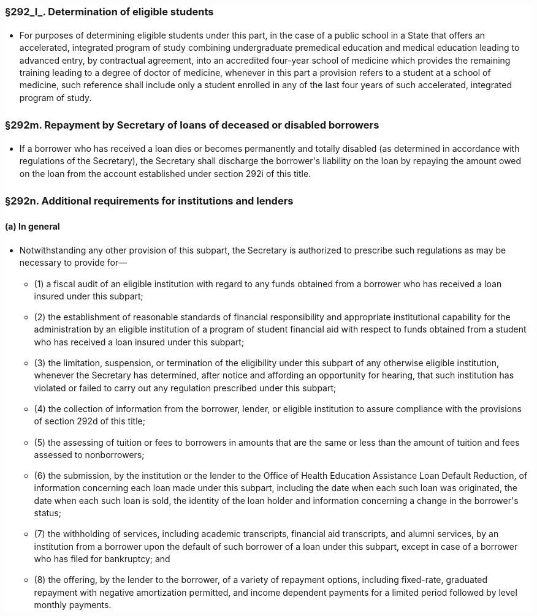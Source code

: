 ### §292_l_. Determination of eligible students
* For purposes of determining eligible students under this part, in the case of a public school in a State that offers an accelerated, integrated program of study combining undergraduate premedical education and medical education leading to advanced entry, by contractual agreement, into an accredited four-year school of medicine which provides the remaining training leading to a degree of doctor of medicine, whenever in this part a provision refers to a student at a school of medicine, such reference shall include only a student enrolled in any of the last four years of such accelerated, integrated program of study.

### §292m. Repayment by Secretary of loans of deceased or disabled borrowers
* If a borrower who has received a loan dies or becomes permanently and totally disabled (as determined in accordance with regulations of the Secretary), the Secretary shall discharge the borrower's liability on the loan by repaying the amount owed on the loan from the account established under section 292i of this title.

### §292n. Additional requirements for institutions and lenders
#### (a) In general
* Notwithstanding any other provision of this subpart, the Secretary is authorized to prescribe such regulations as may be necessary to provide for—

  * (1) a fiscal audit of an eligible institution with regard to any funds obtained from a borrower who has received a loan insured under this subpart;

  * (2) the establishment of reasonable standards of financial responsibility and appropriate institutional capability for the administration by an eligible institution of a program of student financial aid with respect to funds obtained from a student who has received a loan insured under this subpart;

  * (3) the limitation, suspension, or termination of the eligibility under this subpart of any otherwise eligible institution, whenever the Secretary has determined, after notice and affording an opportunity for hearing, that such institution has violated or failed to carry out any regulation prescribed under this subpart;

  * (4) the collection of information from the borrower, lender, or eligible institution to assure compliance with the provisions of section 292d of this title;

  * (5) the assessing of tuition or fees to borrowers in amounts that are the same or less than the amount of tuition and fees assessed to nonborrowers;

  * (6) the submission, by the institution or the lender to the Office of Health Education Assistance Loan Default Reduction, of information concerning each loan made under this subpart, including the date when each such loan was originated, the date when each such loan is sold, the identity of the loan holder and information concerning a change in the borrower's status;

  * (7) the withholding of services, including academic transcripts, financial aid transcripts, and alumni services, by an institution from a borrower upon the default of such borrower of a loan under this subpart, except in case of a borrower who has filed for bankruptcy; and

  * (8) the offering, by the lender to the borrower, of a variety of repayment options, including fixed-rate, graduated repayment with negative amortization permitted, and income dependent payments for a limited period followed by level monthly payments.
